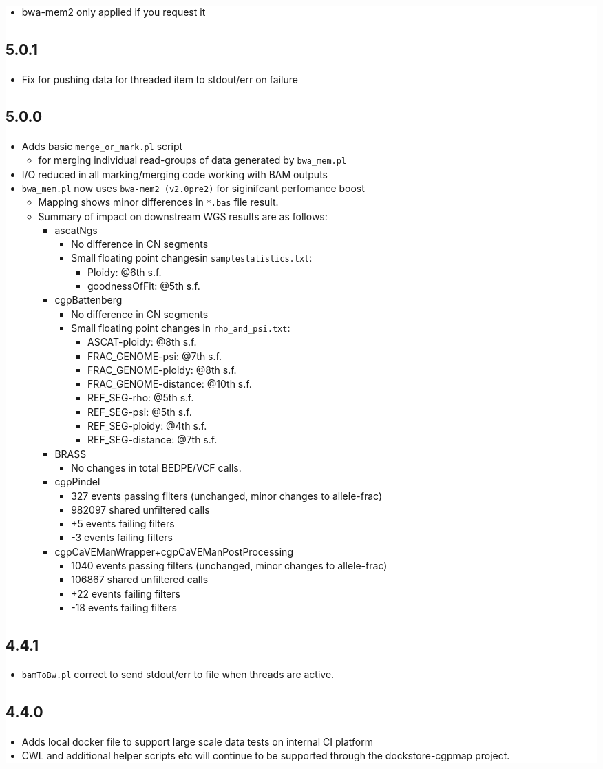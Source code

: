 * bwa-mem2 only applied if you request it

## 5.0.1

* Fix for pushing data for threaded item to stdout/err on failure

## 5.0.0

* Adds basic `merge_or_mark.pl` script
  * for merging individual read-groups of data generated by `bwa_mem.pl`
* I/O reduced in all marking/merging code working with BAM outputs
* `bwa_mem.pl` now uses `bwa-mem2 (v2.0pre2)` for siginifcant perfomance boost
  * Mapping shows minor differences in `*.bas` file result.
  * Summary of impact on downstream WGS results are as follows:
    * ascatNgs
      * No difference in CN segments
      * Small floating point changesin `samplestatistics.txt`:
        * Ploidy: @6th s.f.
        * goodnessOfFit: @5th s.f.
    * cgpBattenberg
      * No difference in CN segments
      * Small floating point changes in `rho_and_psi.txt`:
        * ASCAT-ploidy: @8th s.f.
        * FRAC_GENOME-psi: @7th s.f.
        * FRAC_GENOME-ploidy: @8th s.f.
        * FRAC_GENOME-distance: @10th s.f.
        * REF_SEG-rho: @5th s.f.
        * REF_SEG-psi: @5th s.f.
        * REF_SEG-ploidy: @4th s.f.
        * REF_SEG-distance: @7th s.f.
    * BRASS
      * No changes in total BEDPE/VCF calls.
    * cgpPindel
      * 327 events passing filters (unchanged, minor changes to allele-frac)
      * 982097 shared unfiltered calls
      * +5 events failing filters
      * -3 events failing filters
    * cgpCaVEManWrapper+cgpCaVEManPostProcessing
      * 1040 events passing filters (unchanged, minor changes to allele-frac)
      * 106867 shared unfiltered calls
      * +22 events failing filters
      * -18 events failing filters

## 4.4.1

* `bamToBw.pl` correct to send stdout/err to file when threads are active.

## 4.4.0

* Adds local docker file to support large scale data tests on internal CI platform
* CWL and additional helper scripts etc will continue to be supported through the dockstore-cgpmap project.
